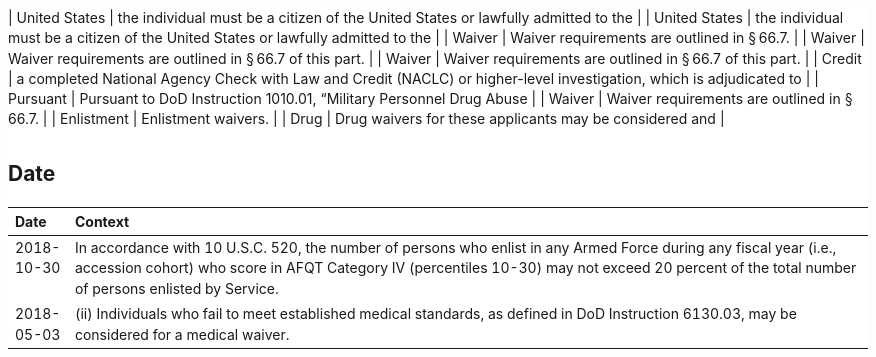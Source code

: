 | United States                             | the individual must be a citizen of the United States  or lawfully admitted to the                                     |
| United States                             | the individual must be a citizen of the United States  or lawfully admitted to the                                     |
| Waiver                                    | Waiver  requirements are outlined in &#167;&#8201;66.7.                                                                |
| Waiver                                    | Waiver  requirements are outlined in &#167;&#8201;66.7 of this part.                                                   |
| Waiver                                    | Waiver  requirements are outlined in &#167;&#8201;66.7 of this part.                                                   |
| Credit                                    | a completed National Agency Check with Law and Credit (NACLC) or higher-level investigation, which is adjudicated to   |
| Pursuant                                  | Pursuant to DoD Instruction 1010.01, &#8220;Military Personnel Drug Abuse                                              |
| Waiver                                    | Waiver  requirements are outlined in &#167;&#8201;66.7.                                                                |
| Enlistment                                | Enlistment  waivers.                                                                                                   |
| Drug                                      | Drug waivers for these applicants may be considered and                                                                |


## Date

| Date       | Context                                                                                                                                                                                                                                                               |
|:-----------|:----------------------------------------------------------------------------------------------------------------------------------------------------------------------------------------------------------------------------------------------------------------------|
| 2018-10-30 | In accordance with 10 U.S.C. 520, the number of persons who enlist in any Armed Force during any fiscal year (i.e., accession cohort) who score in AFQT Category IV (percentiles 10-30) may not exceed 20 percent of the total number of persons enlisted by Service. |
| 2018-05-03 | (ii) Individuals who fail to meet established medical standards, as defined in DoD Instruction 6130.03, may be considered for a medical waiver.                                                                                                                       |


